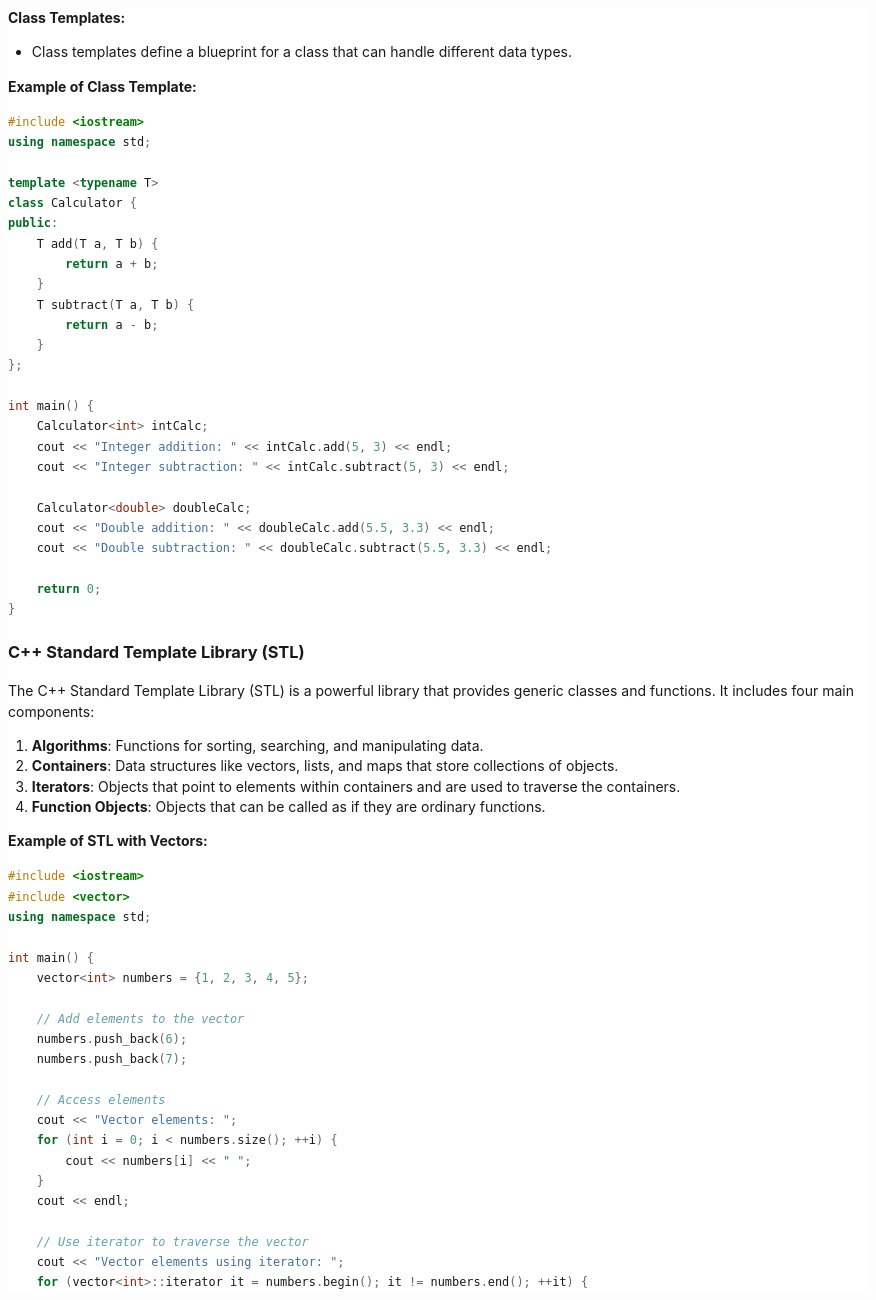 **Class Templates:**
- Class templates define a blueprint for a class that can handle different data types.

**Example of Class Template:**
```cpp
#include <iostream>
using namespace std;

template <typename T>
class Calculator {
public:
    T add(T a, T b) {
        return a + b;
    }
    T subtract(T a, T b) {
        return a - b;
    }
};

int main() {
    Calculator<int> intCalc;
    cout << "Integer addition: " << intCalc.add(5, 3) << endl;
    cout << "Integer subtraction: " << intCalc.subtract(5, 3) << endl;

    Calculator<double> doubleCalc;
    cout << "Double addition: " << doubleCalc.add(5.5, 3.3) << endl;
    cout << "Double subtraction: " << doubleCalc.subtract(5.5, 3.3) << endl;

    return 0;
}
```

### C++ Standard Template Library (STL)

The C++ Standard Template Library (STL) is a powerful library that provides generic classes and functions. It includes four main components:
1. **Algorithms**: Functions for sorting, searching, and manipulating data.
2. **Containers**: Data structures like vectors, lists, and maps that store collections of objects.
3. **Iterators**: Objects that point to elements within containers and are used to traverse the containers.
4. **Function Objects**: Objects that can be called as if they are ordinary functions.

**Example of STL with Vectors:**
```cpp
#include <iostream>
#include <vector>
using namespace std;

int main() {
    vector<int> numbers = {1, 2, 3, 4, 5};

    // Add elements to the vector
    numbers.push_back(6);
    numbers.push_back(7);

    // Access elements
    cout << "Vector elements: ";
    for (int i = 0; i < numbers.size(); ++i) {
        cout << numbers[i] << " ";
    }
    cout << endl;

    // Use iterator to traverse the vector
    cout << "Vector elements using iterator: ";
    for (vector<int>::iterator it = numbers.begin(); it != numbers.end(); ++it) {
```